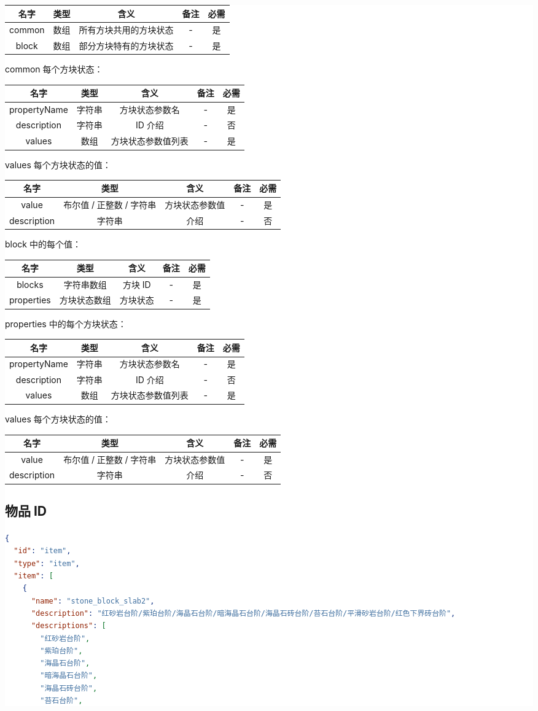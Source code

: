 |  名字  | 类型 |          含义          | 备注 | 必需 |
| :----: | :--: | :--------------------: | :--: | :--: |
| common | 数组 | 所有方块共用的方块状态 |  -   |  是  |
| block  | 数组 | 部分方块特有的方块状态 |  -   |  是  |

common 每个方块状态：

|     名字     |  类型  |        含义        | 备注 | 必需 |
| :----------: | :----: | :----------------: | :--: | :--: |
| propertyName | 字符串 |   方块状态参数名   |  -   |  是  |
| description  | 字符串 |      ID 介绍       |  -   |  否  |
|    values    |  数组  | 方块状态参数值列表 |  -   |  是  |

values 每个方块状态的值：

|    名字     |           类型           |      含义      | 备注 | 必需 |
| :---------: | :----------------------: | :------------: | :--: | :--: |
|    value    | 布尔值 / 正整数 / 字符串 | 方块状态参数值 |  -   |  是  |
| description |          字符串          |      介绍      |  -   |  否  |

block 中的每个值：

|    名字    |     类型     |   含义   | 备注 | 必需 |
| :--------: | :----------: | :------: | :--: | :--: |
|   blocks   |  字符串数组  | 方块 ID  |  -   |  是  |
| properties | 方块状态数组 | 方块状态 |  -   |  是  |

properties 中的每个方块状态：

|     名字     |  类型  |        含义        | 备注 | 必需 |
| :----------: | :----: | :----------------: | :--: | :--: |
| propertyName | 字符串 |   方块状态参数名   |  -   |  是  |
| description  | 字符串 |      ID 介绍       |  -   |  否  |
|    values    |  数组  | 方块状态参数值列表 |  -   |  是  |

values 每个方块状态的值：

|    名字     |           类型           |      含义      | 备注 | 必需 |
| :---------: | :----------------------: | :------------: | :--: | :--: |
|    value    | 布尔值 / 正整数 / 字符串 | 方块状态参数值 |  -   |  是  |
| description |          字符串          |      介绍      |  -   |  否  |

## 物品 ID

```json
{
  "id": "item",
  "type": "item",
  "item": [
    {
      "name": "stone_block_slab2",
      "description": "红砂岩台阶/紫珀台阶/海晶石台阶/暗海晶石台阶/海晶石砖台阶/苔石台阶/平滑砂岩台阶/红色下界砖台阶",
      "descriptions": [
        "红砂岩台阶",
        "紫珀台阶",
        "海晶石台阶",
        "暗海晶石台阶",
        "海晶石砖台阶",
        "苔石台阶",
```